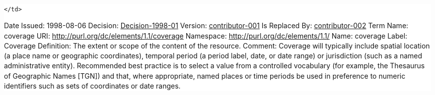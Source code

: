     </td>
  </tr>
  <tr>
    <td>Date Issued:</td>
    <td>1998-08-06</td>
  </tr>
  <tr>
    <td>Decision:</td>
    <td>
      <a href="http://dublincore.org/usage/decisions/#Decision-1998-01">Decision-1998-01</a>
    </td>
  </tr>
  <tr>
    <td>Version:</td>
    <td>
      <a href="http://dublincore.org/usage/terms/history/#contributor-001">contributor-001</a>
    </td>
  </tr>
  <tr>
    <td>Is Replaced By:</td>
    <td>
      <a href="http://dublincore.org/usage/terms/history/#contributor-002">contributor-002</a>
    </td>
  </tr>
  <tr>
    <th colspan="2">
      <a name="coverage-004"></a>Term Name: coverage</th>
  </tr>
  <tr>
    <td>URI:</td>
    <td>
      <a href="http://purl.org/dc/elements/1.1/coverage">http://purl.org/dc/elements/1.1/coverage</a>
    </td>
  </tr>
  <tr>
    <td>Namespace:</td>
    <td>
      <a href="http://purl.org/dc/elements/1.1/">http://purl.org/dc/elements/1.1/</a>
    </td>
  </tr>
  <tr>
    <td>Name:</td>
    <td>coverage</td>
  </tr>
  <tr>
    <td>Label:</td>
    <td>Coverage</td>
  </tr>
  <tr>
    <td>Definition:</td>
    <td>The extent or scope of the content of the resource.</td>
  </tr>
  <tr>
    <td>Comment:</td>
    <td>Coverage will typically include spatial location (a place name
      or geographic coordinates), temporal period (a period label,
      date, or date range) or jurisdiction (such as a named
      administrative entity).
      Recommended best practice is to select a value from a
      controlled vocabulary (for example, the Thesaurus of Geographic
      Names [TGN]) and that, where appropriate, named places or time
      periods be used in preference to numeric identifiers such as
      sets of coordinates or date ranges.</td>
  </tr>